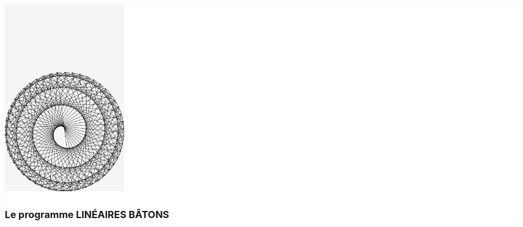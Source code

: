 <a href="https://editor.p5js.org/v3ga/sketches/X-JjW1JbC" target="_blank"/><img src="img/DESSIN_GEOMETRIQUE_109.png" width="200" title="DESSIN 109" /></a>
### Le programme LINÉAIRES BÂTONS